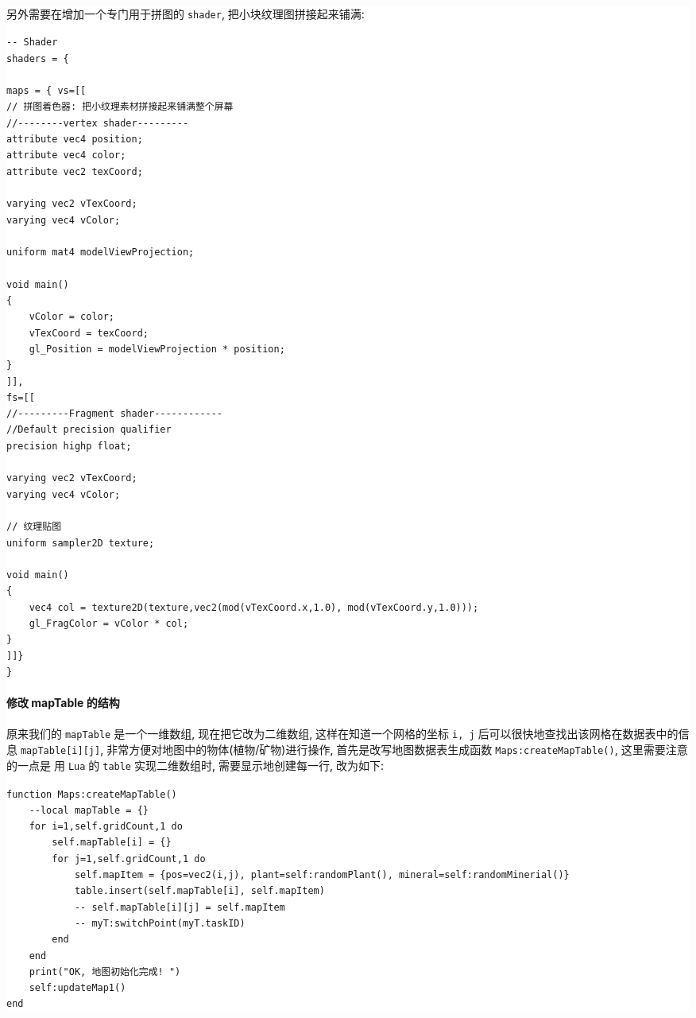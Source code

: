 另外需要在增加一个专门用于拼图的  `shader`, 把小块纹理图拼接起来铺满:

```
-- Shader
shaders = {

maps = { vs=[[
// 拼图着色器: 把小纹理素材拼接起来铺满整个屏幕
//--------vertex shader---------
attribute vec4 position;
attribute vec4 color;
attribute vec2 texCoord;

varying vec2 vTexCoord;
varying vec4 vColor;

uniform mat4 modelViewProjection;

void main()
{
	vColor = color;
	vTexCoord = texCoord;
	gl_Position = modelViewProjection * position;
}
]],
fs=[[
//---------Fragment shader------------
//Default precision qualifier
precision highp float;

varying vec2 vTexCoord;
varying vec4 vColor;

// 纹理贴图
uniform sampler2D texture;

void main()
{
	vec4 col = texture2D(texture,vec2(mod(vTexCoord.x,1.0), mod(vTexCoord.y,1.0)));
	gl_FragColor = vColor * col;
}
]]}
}
```

####	修改 mapTable 的结构

原来我们的 `mapTable` 是一个一维数组, 现在把它改为二维数组, 这样在知道一个网格的坐标 `i, j` 后可以很快地查找出该网格在数据表中的信息 `mapTable[i][j]`, 非常方便对地图中的物体(植物/矿物)进行操作, 首先是改写地图数据表生成函数 `Maps:createMapTable()`, 这里需要注意的一点是 用 `Lua` 的 `table` 实现二维数组时, 需要显示地创建每一行, 改为如下:

```
function Maps:createMapTable()
    --local mapTable = {}
    for i=1,self.gridCount,1 do
        self.mapTable[i] = {}
        for j=1,self.gridCount,1 do
            self.mapItem = {pos=vec2(i,j), plant=self:randomPlant(), mineral=self:randomMinerial()}
            table.insert(self.mapTable[i], self.mapItem)
            -- self.mapTable[i][j] = self.mapItem
            -- myT:switchPoint(myT.taskID)
        end
    end
    print("OK, 地图初始化完成! ")  
    self:updateMap1()
end
```